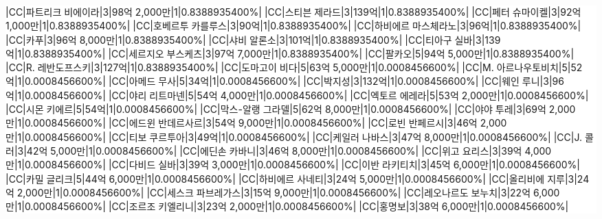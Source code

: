 |CC|파트리크 비에이라|3|98억 2,000만|1|0.8388935400%|
|CC|스티븐 제라드|3|139억|1|0.8388935400%|
|CC|페터 슈마이켈|3|92억 1,000만|1|0.8388935400%|
|CC|호베르투 카를루스|3|90억|1|0.8388935400%|
|CC|하비에르 마스체라노|3|96억|1|0.8388935400%|
|CC|카푸|3|96억 8,000만|1|0.8388935400%|
|CC|샤비 알론소|3|101억|1|0.8388935400%|
|CC|티아구 실바|3|139억|1|0.8388935400%|
|CC|세르지오 부스케츠|3|97억 7,000만|1|0.8388935400%|
|CC|팔카오|5|94억 5,000만|1|0.8388935400%|
|CC|R. 레반도프스키|3|127억|1|0.8388935400%|
|CC|도마고이 비다|5|63억 5,000만|1|0.0008456600%|
|CC|M. 아르나우토비치|5|52억|1|0.0008456600%|
|CC|아메드 무사|5|34억|1|0.0008456600%|
|CC|박지성|3|132억|1|0.0008456600%|
|CC|웨인 루니|3|96억|1|0.0008456600%|
|CC|야리 리트마넨|5|54억 4,000만|1|0.0008456600%|
|CC|엑토르 에레라|5|53억 2,000만|1|0.0008456600%|
|CC|시몬 키에르|5|54억|1|0.0008456600%|
|CC|막스-알랭 그라델|5|62억 8,000만|1|0.0008456600%|
|CC|야야 투레|3|69억 2,000만|1|0.0008456600%|
|CC|에드윈 반데르사르|3|54억 9,000만|1|0.0008456600%|
|CC|로빈 반페르시|3|46억 2,000만|1|0.0008456600%|
|CC|티보 쿠르투아|3|49억|1|0.0008456600%|
|CC|케일러 나바스|3|47억 8,000만|1|0.0008456600%|
|CC|J. 콜러|3|42억 5,000만|1|0.0008456600%|
|CC|에딘손 카바니|3|46억 8,000만|1|0.0008456600%|
|CC|위고 요리스|3|39억 4,000만|1|0.0008456600%|
|CC|다비드 실바|3|39억 3,000만|1|0.0008456600%|
|CC|이반 라키티치|3|45억 6,000만|1|0.0008456600%|
|CC|카밀 글리크|5|44억 6,000만|1|0.0008456600%|
|CC|하비에르 사네티|3|24억 5,000만|1|0.0008456600%|
|CC|올리비에 지루|3|24억 2,000만|1|0.0008456600%|
|CC|세스크 파브레가스|3|15억 9,000만|1|0.0008456600%|
|CC|레오나르도 보누치|3|22억 6,000만|1|0.0008456600%|
|CC|조르조 키엘리니|3|23억 2,000만|1|0.0008456600%|
|CC|홍명보|3|38억 6,000만|1|0.0008456600%|